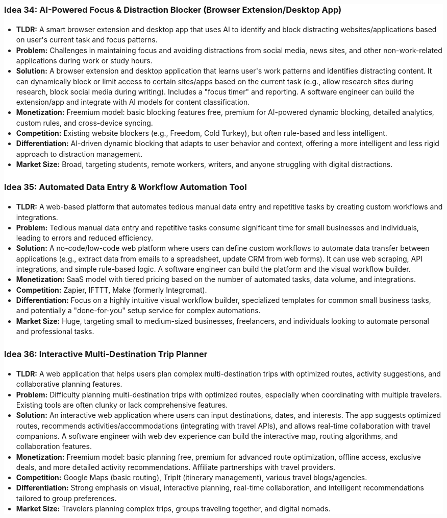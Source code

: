 ### Idea 34: AI-Powered Focus & Distraction Blocker (Browser Extension/Desktop App)
*   **TLDR:** A smart browser extension and desktop app that uses AI to identify and block distracting websites/applications based on user's current task and focus patterns.
*   **Problem:** Challenges in maintaining focus and avoiding distractions from social media, news sites, and other non-work-related applications during work or study hours.
*   **Solution:** A browser extension and desktop application that learns user's work patterns and identifies distracting content. It can dynamically block or limit access to certain sites/apps based on the current task (e.g., allow research sites during research, block social media during writing). Includes a "focus timer" and reporting. A software engineer can build the extension/app and integrate with AI models for content classification.
*   **Monetization:** Freemium model: basic blocking features free, premium for AI-powered dynamic blocking, detailed analytics, custom rules, and cross-device syncing.
*   **Competition:** Existing website blockers (e.g., Freedom, Cold Turkey), but often rule-based and less intelligent.
*   **Differentiation:** AI-driven dynamic blocking that adapts to user behavior and context, offering a more intelligent and less rigid approach to distraction management.
*   **Market Size:** Broad, targeting students, remote workers, writers, and anyone struggling with digital distractions.

### Idea 35: Automated Data Entry & Workflow Automation Tool
*   **TLDR:** A web-based platform that automates tedious manual data entry and repetitive tasks by creating custom workflows and integrations.
*   **Problem:** Tedious manual data entry and repetitive tasks consume significant time for small businesses and individuals, leading to errors and reduced efficiency.
*   **Solution:** A no-code/low-code web platform where users can define custom workflows to automate data transfer between applications (e.g., extract data from emails to a spreadsheet, update CRM from web forms). It can use web scraping, API integrations, and simple rule-based logic. A software engineer can build the platform and the visual workflow builder.
*   **Monetization:** SaaS model with tiered pricing based on the number of automated tasks, data volume, and integrations.
*   **Competition:** Zapier, IFTTT, Make (formerly Integromat).
*   **Differentiation:** Focus on a highly intuitive visual workflow builder, specialized templates for common small business tasks, and potentially a "done-for-you" setup service for complex automations.
*   **Market Size:** Huge, targeting small to medium-sized businesses, freelancers, and individuals looking to automate personal and professional tasks.

### Idea 36: Interactive Multi-Destination Trip Planner
*   **TLDR:** A web application that helps users plan complex multi-destination trips with optimized routes, activity suggestions, and collaborative planning features.
*   **Problem:** Difficulty planning multi-destination trips with optimized routes, especially when coordinating with multiple travelers. Existing tools are often clunky or lack comprehensive features.
*   **Solution:** An interactive web application where users can input destinations, dates, and interests. The app suggests optimized routes, recommends activities/accommodations (integrating with travel APIs), and allows real-time collaboration with travel companions. A software engineer with web dev experience can build the interactive map, routing algorithms, and collaboration features.
*   **Monetization:** Freemium model: basic planning free, premium for advanced route optimization, offline access, exclusive deals, and more detailed activity recommendations. Affiliate partnerships with travel providers.
*   **Competition:** Google Maps (basic routing), TripIt (itinerary management), various travel blogs/agencies.
*   **Differentiation:** Strong emphasis on visual, interactive planning, real-time collaboration, and intelligent recommendations tailored to group preferences.
*   **Market Size:** Travelers planning complex trips, groups traveling together, and digital nomads.
